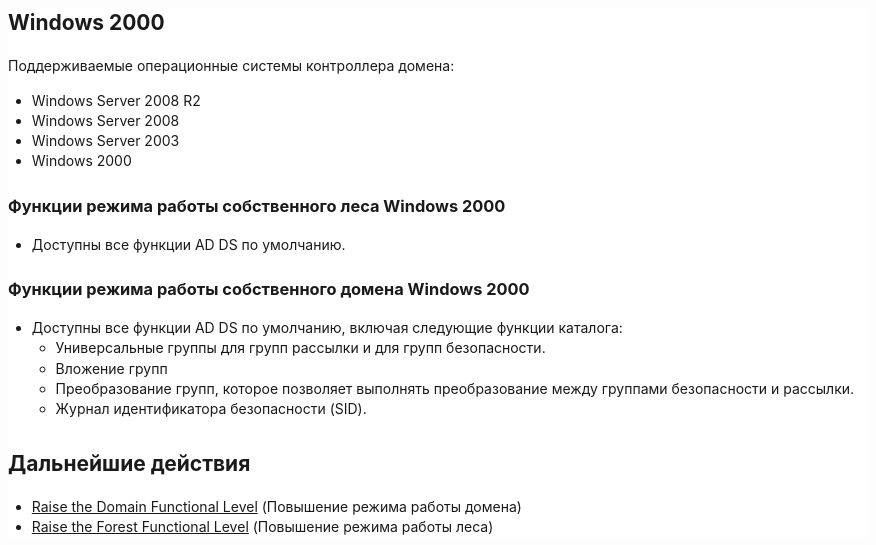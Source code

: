 ## <a name="windows-2000"></a>Windows 2000

Поддерживаемые операционные системы контроллера домена:

* Windows Server 2008 R2
* Windows Server 2008
* Windows Server 2003
* Windows 2000

### <a name="windows-2000-native-forest-functional-level-features"></a>Функции режима работы собственного леса Windows 2000

* Доступны все функции AD DS по умолчанию.

### <a name="windows-2000-native-domain-functional-level-features"></a>Функции режима работы собственного домена Windows 2000

* Доступны все функции AD DS по умолчанию, включая следующие функции каталога:
   * Универсальные группы для групп рассылки и для групп безопасности.
   * Вложение групп
   * Преобразование групп, которое позволяет выполнять преобразование между группами безопасности и рассылки.
   * Журнал идентификатора безопасности (SID).

## <a name="next-steps"></a>Дальнейшие действия

* [Raise the Domain Functional Level](/previous-versions/windows/it-pro/windows-server-2008-R2-and-2008/cc753104(v=ws.11)) (Повышение режима работы домена)
* [Raise the Forest Functional Level](/previous-versions/windows/it-pro/windows-server-2008-R2-and-2008/cc730985(v=ws.11)) (Повышение режима работы леса)
